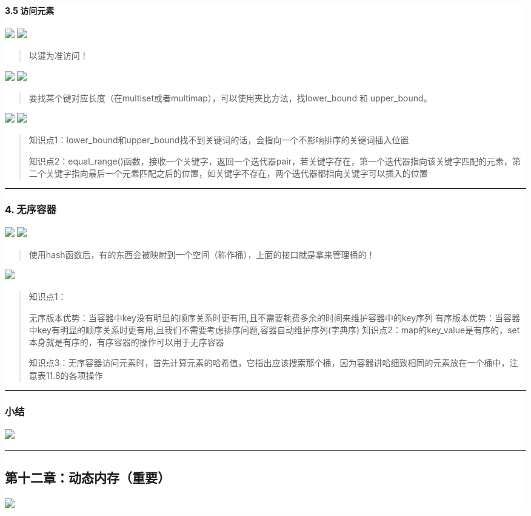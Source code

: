 
#### 3.5 访问元素

![](https://i.imgur.com/kRAH1Hm.png)
![](https://i.imgur.com/9juOGKJ.png)

> 以键为准访问！

![](https://i.imgur.com/Wd39XqH.png)
![](https://i.imgur.com/0qIrcXn.png)

> 要找某个键对应长度（在multiset或者multimap），可以使用夹比方法，找lower_bound 和 upper_bound。

![](https://i.imgur.com/MTPhPV1.png)
![](https://i.imgur.com/I9yWLNZ.png)

> 知识点1：lower_bound和upper_bound找不到关键词的话，会指向一个不影响排序的关键词插入位置
> 
> 知识点2：equal_range()函数，接收一个关键字，返回一个迭代器pair，若关键字存在，第一个迭代器指向该关键字匹配的元素，第二个关键字指向最后一个元素匹配之后的位置，如关键字不存在，两个迭代器都指向关键字可以插入的位置

---
### 4. 无序容器

![](https://i.imgur.com/llTe0R6.png)
![](https://i.imgur.com/pRirtwi.png)
> 使用hash函数后，有的东西会被映射到一个空间（称作桶），上面的接口就是拿来管理桶的！

![](https://i.imgur.com/IruajE5.png)

> 知识点1：
> 
> 无序版本优势：当容器中key没有明显的顺序关系时更有用,且不需要耗费多余的时间来维护容器中的key序列
> 有序版本优势：当容器中key有明显的顺序关系时更有用,且我们不需要考虑排序问题,容器自动维护序列(字典序)
> 知识点2：map的key_value是有序的，set本身就是有序的，有序容器的操作可以用于无序容器
> 
> 知识点3：无序容器访问元素时，首先计算元素的哈希值，它指出应该搜索那个桶，因为容器讲哈细致相同的元素放在一个桶中，注意表11.8的各项操作

---
### 小结

![](https://i.imgur.com/mo1lBMM.png)

---

## 第十二章：动态内存（重要）

![](https://i.imgur.com/HAxwTEM.png)
